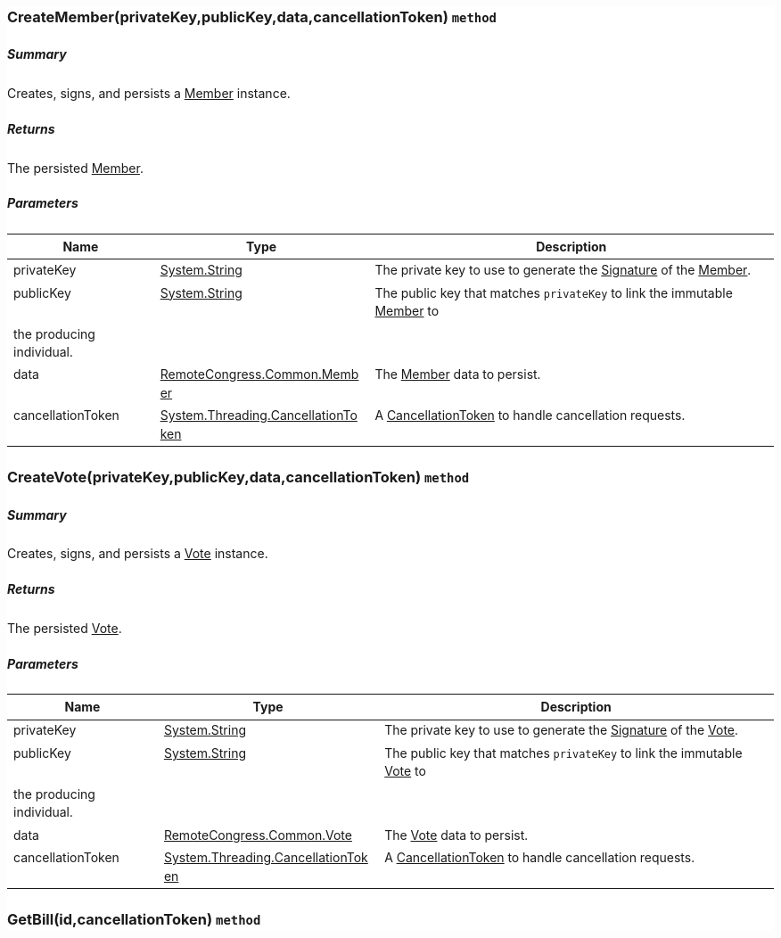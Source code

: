 <a name='M-RemoteCongress-Client-RemoteCongressClient-CreateMember-System-String,System-String,RemoteCongress-Common-Member,System-Threading-CancellationToken-'></a>
### CreateMember(privateKey,publicKey,data,cancellationToken) `method`

##### Summary

Creates, signs, and persists a [Member](#T-RemoteCongress-Common-Member 'RemoteCongress.Common.Member') instance.

##### Returns

The persisted [Member](#T-RemoteCongress-Common-Member 'RemoteCongress.Common.Member').

##### Parameters

| Name | Type | Description |
| ---- | ---- | ----------- |
| privateKey | [System.String](http://msdn.microsoft.com/query/dev14.query?appId=Dev14IDEF1&l=EN-US&k=k:System.String 'System.String') | The private key to use to generate the [Signature](#P-RemoteCongress-Common-ISignedData-Signature 'RemoteCongress.Common.ISignedData.Signature') of the [Member](#T-RemoteCongress-Common-Member 'RemoteCongress.Common.Member'). |
| publicKey | [System.String](http://msdn.microsoft.com/query/dev14.query?appId=Dev14IDEF1&l=EN-US&k=k:System.String 'System.String') | The public key that matches `privateKey` to link the immutable [Member](#T-RemoteCongress-Common-Member 'RemoteCongress.Common.Member') to
    the producing individual. |
| data | [RemoteCongress.Common.Member](#T-RemoteCongress-Common-Member 'RemoteCongress.Common.Member') | The [Member](#T-RemoteCongress-Common-Member 'RemoteCongress.Common.Member') data to persist. |
| cancellationToken | [System.Threading.CancellationToken](http://msdn.microsoft.com/query/dev14.query?appId=Dev14IDEF1&l=EN-US&k=k:System.Threading.CancellationToken 'System.Threading.CancellationToken') | A [CancellationToken](http://msdn.microsoft.com/query/dev14.query?appId=Dev14IDEF1&l=EN-US&k=k:System.Threading.CancellationToken 'System.Threading.CancellationToken') to handle cancellation requests. |

<a name='M-RemoteCongress-Client-RemoteCongressClient-CreateVote-System-String,System-String,RemoteCongress-Common-Vote,System-Threading-CancellationToken-'></a>
### CreateVote(privateKey,publicKey,data,cancellationToken) `method`

##### Summary

Creates, signs, and persists a [Vote](#T-RemoteCongress-Common-Vote 'RemoteCongress.Common.Vote') instance.

##### Returns

The persisted [Vote](#T-RemoteCongress-Common-Vote 'RemoteCongress.Common.Vote').

##### Parameters

| Name | Type | Description |
| ---- | ---- | ----------- |
| privateKey | [System.String](http://msdn.microsoft.com/query/dev14.query?appId=Dev14IDEF1&l=EN-US&k=k:System.String 'System.String') | The private key to use to generate the [Signature](#P-RemoteCongress-Common-ISignedData-Signature 'RemoteCongress.Common.ISignedData.Signature') of the [Vote](#T-RemoteCongress-Common-Vote 'RemoteCongress.Common.Vote'). |
| publicKey | [System.String](http://msdn.microsoft.com/query/dev14.query?appId=Dev14IDEF1&l=EN-US&k=k:System.String 'System.String') | The public key that matches `privateKey` to link the immutable [Vote](#T-RemoteCongress-Common-Vote 'RemoteCongress.Common.Vote') to
    the producing individual. |
| data | [RemoteCongress.Common.Vote](#T-RemoteCongress-Common-Vote 'RemoteCongress.Common.Vote') | The [Vote](#T-RemoteCongress-Common-Vote 'RemoteCongress.Common.Vote') data to persist. |
| cancellationToken | [System.Threading.CancellationToken](http://msdn.microsoft.com/query/dev14.query?appId=Dev14IDEF1&l=EN-US&k=k:System.Threading.CancellationToken 'System.Threading.CancellationToken') | A [CancellationToken](http://msdn.microsoft.com/query/dev14.query?appId=Dev14IDEF1&l=EN-US&k=k:System.Threading.CancellationToken 'System.Threading.CancellationToken') to handle cancellation requests. |

<a name='M-RemoteCongress-Client-RemoteCongressClient-GetBill-System-String,System-Threading-CancellationToken-'></a>
### GetBill(id,cancellationToken) `method`
